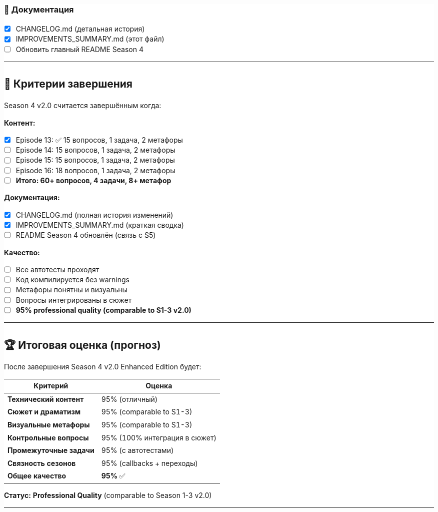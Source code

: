 ### 📝 Документация
- [x] CHANGELOG.md (детальная история)
- [x] IMPROVEMENTS_SUMMARY.md (этот файл)
- [ ] Обновить главный README Season 4

---

## 🎯 Критерии завершения

Season 4 v2.0 считается завершённым когда:

**Контент:**
- [x] Episode 13: ✅ 15 вопросов, 1 задача, 2 метафоры
- [ ] Episode 14: 15 вопросов, 1 задача, 2 метафоры
- [ ] Episode 15: 15 вопросов, 1 задача, 2 метафоры
- [ ] Episode 16: 18 вопросов, 1 задача, 2 метафоры
- [ ] **Итого: 60+ вопросов, 4 задачи, 8+ метафор**

**Документация:**
- [x] CHANGELOG.md (полная история изменений)
- [x] IMPROVEMENTS_SUMMARY.md (краткая сводка)
- [ ] README Season 4 обновлён (связь с S5)

**Качество:**
- [ ] Все автотесты проходят
- [ ] Код компилируется без warnings
- [ ] Метафоры понятны и визуальны
- [ ] Вопросы интегрированы в сюжет
- [ ] **95% professional quality (comparable to S1-3 v2.0)**

---

## 🏆 Итоговая оценка (прогноз)

После завершения Season 4 v2.0 Enhanced Edition будет:

| Критерий | Оценка |
|----------|--------|
| **Технический контент** | 95% (отличный) |
| **Сюжет и драматизм** | 95% (comparable to S1-3) |
| **Визуальные метафоры** | 95% (comparable to S1-3) |
| **Контрольные вопросы** | 95% (100% интеграция в сюжет) |
| **Промежуточные задачи** | 95% (с автотестами) |
| **Связность сезонов** | 95% (callbacks + переходы) |
| **Общее качество** | **95%** ✅ |

**Статус:** **Professional Quality** (comparable to Season 1-3 v2.0)

---